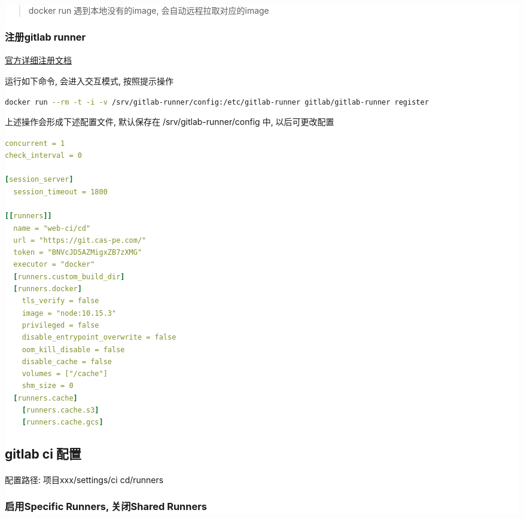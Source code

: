 > docker run 遇到本地没有的image, 会自动远程拉取对应的image


### 注册gitlab runner

[官方详细注册文档](https://docs.gitlab.com/runner/register/#docker)

运行如下命令, 会进入交互模式, 按照提示操作

```bash
docker run --rm -t -i -v /srv/gitlab-runner/config:/etc/gitlab-runner gitlab/gitlab-runner register
```

上述操作会形成下述配置文件, 默认保存在 /srv/gitlab-runner/config 中, 以后可更改配置

```yaml
concurrent = 1
check_interval = 0

[session_server]
  session_timeout = 1800

[[runners]]
  name = "web-ci/cd"
  url = "https://git.cas-pe.com/"
  token = "BNVcJD5AZMigxZB7zXMG"
  executor = "docker"
  [runners.custom_build_dir]
  [runners.docker]
    tls_verify = false
    image = "node:10.15.3"
    privileged = false
    disable_entrypoint_overwrite = false
    oom_kill_disable = false
    disable_cache = false
    volumes = ["/cache"]
    shm_size = 0
  [runners.cache]
    [runners.cache.s3]
    [runners.cache.gcs]
```

## gitlab ci 配置
配置路径: 项目xxx/settings/ci cd/runners

### 启用Specific Runners, 关闭Shared Runners